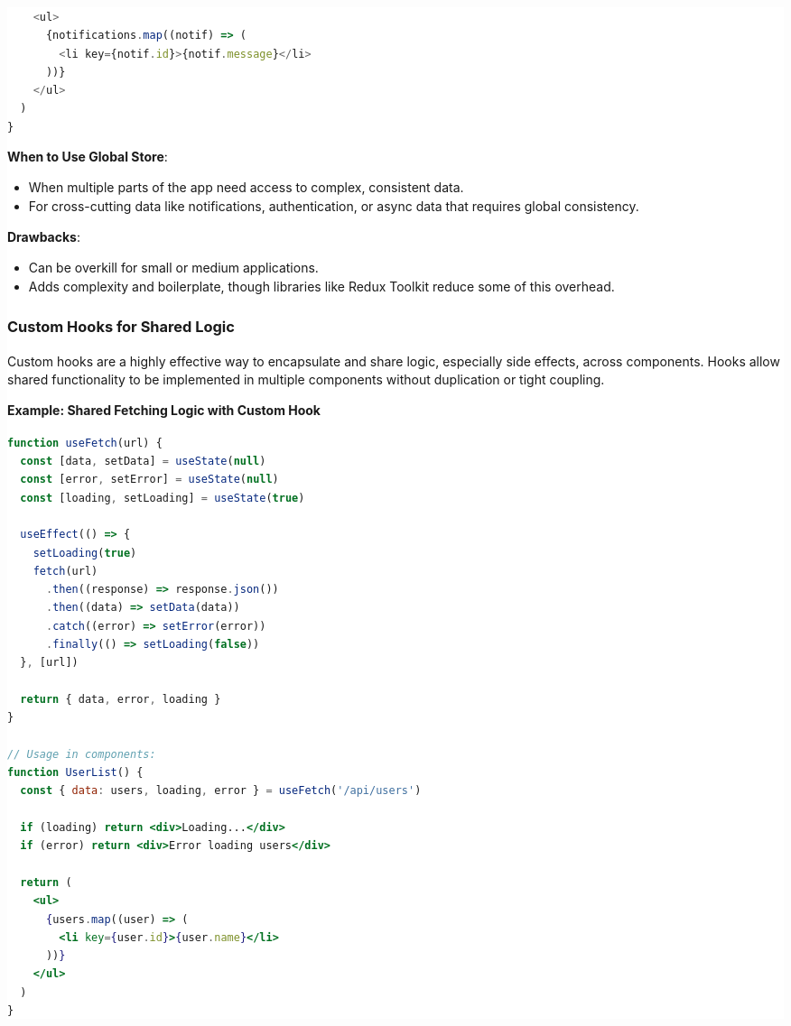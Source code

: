 ```js
    <ul>
      {notifications.map((notif) => (
        <li key={notif.id}>{notif.message}</li>
      ))}
    </ul>
  )
}
```

**When to Use Global Store**:

- When multiple parts of the app need access to complex, consistent data.
- For cross-cutting data like notifications, authentication, or async data that requires global consistency.

**Drawbacks**:

- Can be overkill for small or medium applications.
- Adds complexity and boilerplate, though libraries like Redux Toolkit reduce some of this overhead.

### Custom Hooks for Shared Logic

Custom hooks are a highly effective way to encapsulate and share logic, especially side effects, across components. Hooks allow shared functionality to be implemented in multiple components without duplication or tight coupling.

**Example: Shared Fetching Logic with Custom Hook**

```jsx
function useFetch(url) {
  const [data, setData] = useState(null)
  const [error, setError] = useState(null)
  const [loading, setLoading] = useState(true)

  useEffect(() => {
    setLoading(true)
    fetch(url)
      .then((response) => response.json())
      .then((data) => setData(data))
      .catch((error) => setError(error))
      .finally(() => setLoading(false))
  }, [url])

  return { data, error, loading }
}

// Usage in components:
function UserList() {
  const { data: users, loading, error } = useFetch('/api/users')

  if (loading) return <div>Loading...</div>
  if (error) return <div>Error loading users</div>

  return (
    <ul>
      {users.map((user) => (
        <li key={user.id}>{user.name}</li>
      ))}
    </ul>
  )
}
```
